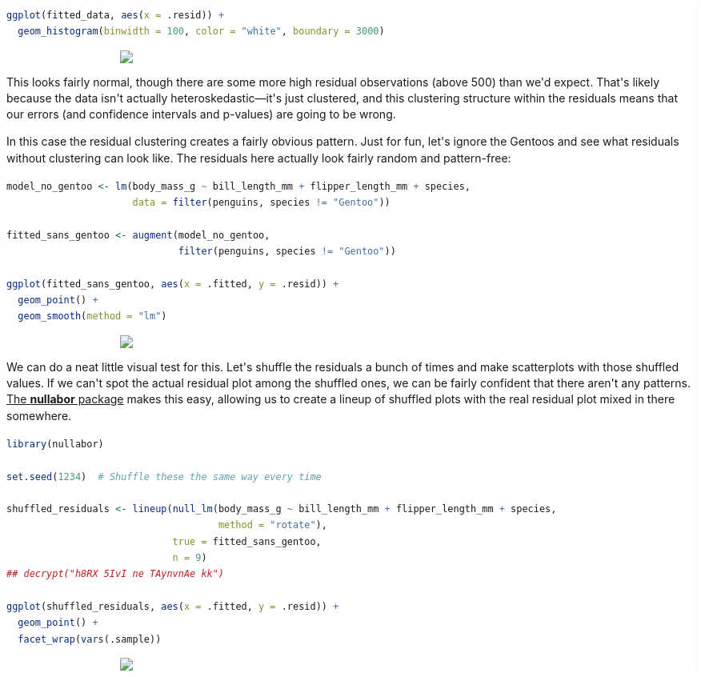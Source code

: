 
```r
ggplot(fitted_data, aes(x = .resid)) +
  geom_histogram(binwidth = 100, color = "white", boundary = 3000)
```

<img src="/example/standard-errors_files/figure-html/residual-distribution-1.png" width="576" style="display: block; margin: auto;" />

This looks fairly normal, though there are some more high residual observations (above 500) than we'd expect. That's likely because the data isn't actually heteroskedastic—it's just clustered, and this clustering structure within the residuals means that our errors (and confidence intervals and p-values) are going to be wrong.

In this case the residual clustering creates a fairly obvious pattern. Just for fun, let's ignore the Gentoos and see what residuals without clustering can look like. The residuals here actually look fairly random and pattern-free:


```r
model_no_gentoo <- lm(body_mass_g ~ bill_length_mm + flipper_length_mm + species,
                      data = filter(penguins, species != "Gentoo"))

fitted_sans_gentoo <- augment(model_no_gentoo,
                              filter(penguins, species != "Gentoo"))

ggplot(fitted_sans_gentoo, aes(x = .fitted, y = .resid)) + 
  geom_point() +
  geom_smooth(method = "lm")
```

<img src="/example/standard-errors_files/figure-html/model-plot-no-gentoo-1.png" width="576" style="display: block; margin: auto;" />

We can do a neat little visual test for this. Let's shuffle the residuals a bunch of times and make scatterplots with those shuffled values. If we can't spot the actual residual plot among the shuffled ones, we can be fairly confident that there aren't any patterns. [The **nullabor** package](https://dicook.github.io/nullabor/) makes this easy, allowing us to create a lineup of shuffled plots with the real residual plot mixed in there somewhere.


```r
library(nullabor)

set.seed(1234)  # Shuffle these the same way every time

shuffled_residuals <- lineup(null_lm(body_mass_g ~ bill_length_mm + flipper_length_mm + species,
                                     method = "rotate"),
                             true = fitted_sans_gentoo,
                             n = 9)
## decrypt("h8RX 5IvI ne TAynvnAe kk")

ggplot(shuffled_residuals, aes(x = .fitted, y = .resid)) +
  geom_point() +
  facet_wrap(vars(.sample))
```

<img src="/example/standard-errors_files/figure-html/resid-shuffled-1.png" width="576" style="display: block; margin: auto;" />

